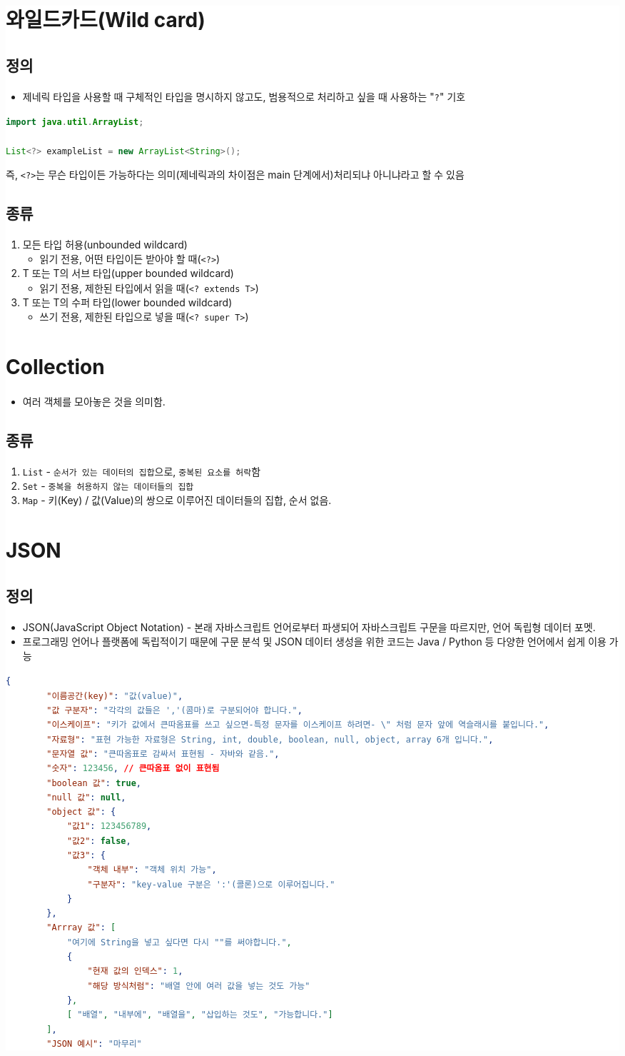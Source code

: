 # 와일드카드(Wild card)
## 정의
- 제네릭 타입을 사용할 때 구체적인 타입을 명시하지 않고도, 범용적으로 처리하고 싶을 때 사용하는 "`?`" 기호

```java
import java.util.ArrayList;

List<?> exampleList = new ArrayList<String>();
```
즉, `<?>`는 무슨 타입이든 가능하다는 의미(제네릭과의 차이점은 main 단계에서)처리되냐 아니냐라고 할 수 있음

## 종류
1. 모든 타입 허용(unbounded wildcard)
    - 읽기 전용, 어떤 타입이든 받아야 할 때(`<?>`)
2. T 또는 T의 서브 타입(upper bounded wildcard)
    - 읽기 전용, 제한된 타입에서 읽을 때(`<? extends T>`)
3. T 또는 T의 수퍼 타입(lower bounded wildcard)
    - 쓰기 전용, 제한된 타입으로 넣을 때(`<? super T>`)

# Collection
- 여러 객체를 모아놓은 것을 의미함.
## 종류
1. `List` - `순서가 있는 데이터의 집합`으로, `중복된 요소를 허락`함
2. `Set` - `중복을 허용하지 않는 데이터들의 집합`
3. `Map` - 키(Key) / 값(Value)의 쌍으로 이루어진 데이터들의 집합, 순서 없음.

# JSON
## 정의
- JSON(JavaScript Object Notation) - 본래 자바스크립트 언어로부터 파생되어 자바스크립트 구문을 따르지만, 언어 독립형 데이터 포멧.
- 프로그래밍 언어나 플랫폼에 독립적이기 때문에 구문 분석 및 JSON 데이터 생성을 위한 코드는 Java / Python 등 다양한 언어에서 쉽게 이용 가능
```json
{
        "이름공간(key)": "값(value)",
        "값 구분자": "각각의 값들은 ','(콤마)로 구분되어야 합니다.",
        "이스케이프": "키가 값에서 큰따옴표를 쓰고 싶으면-특정 문자를 이스케이프 하려면- \" 처럼 문자 앞에 역슬래시를 붙입니다.",
        "자료형": "표현 가능한 자료형은 String, int, double, boolean, null, object, array 6개 입니다.",
        "문자열 값": "큰따옴표로 감싸서 표현됨 - 자바와 같음.",
        "숫자": 123456, // 큰따옴표 없이 표현됨
        "boolean 값": true,
        "null 값": null,
        "object 값": {
            "값1": 123456789,
            "값2": false,
            "값3": {
                "객체 내부": "객체 위치 가능",
                "구분자": "key-value 구분은 ':'(콜론)으로 이루어집니다."
            }
        },
        "Arrray 값": [
            "여기에 String을 넣고 싶다면 다시 ""를 써야합니다.",
            {
                "현재 값의 인덱스": 1,
                "해당 방식처럼": "배열 안에 여러 값을 넣는 것도 가능"
            },
            [ "배열", "내부에", "배열을", "삽입하는 것도", "가능합니다."]
        ],
        "JSON 예시": "마무리"
```